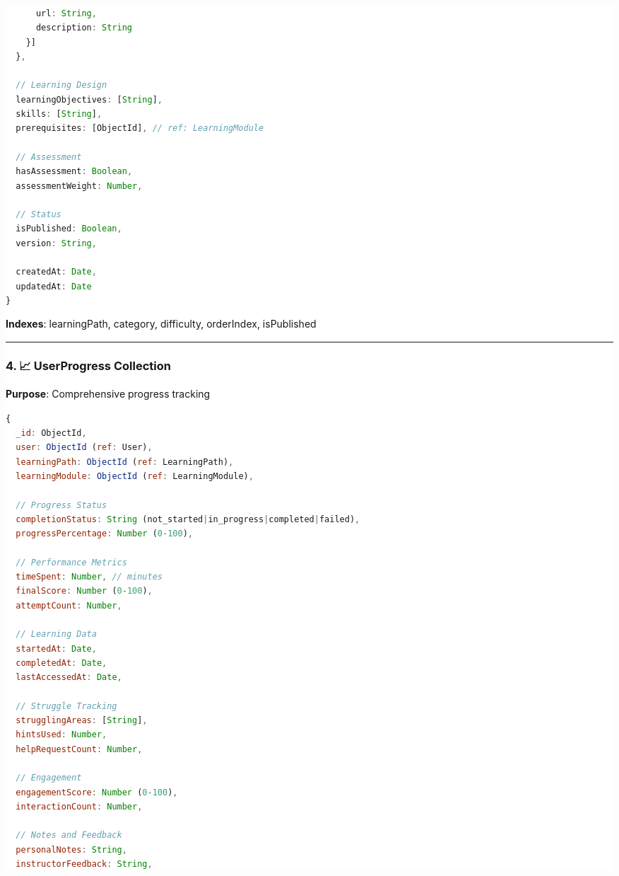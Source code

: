 ```javascript
      url: String,
      description: String
    }]
  },
  
  // Learning Design
  learningObjectives: [String],
  skills: [String],
  prerequisites: [ObjectId], // ref: LearningModule
  
  // Assessment
  hasAssessment: Boolean,
  assessmentWeight: Number,
  
  // Status
  isPublished: Boolean,
  version: String,
  
  createdAt: Date,
  updatedAt: Date
}
```

**Indexes**: learningPath, category, difficulty, orderIndex, isPublished

---

### 4. 📈 **UserProgress Collection**

**Purpose**: Comprehensive progress tracking

```javascript
{
  _id: ObjectId,
  user: ObjectId (ref: User),
  learningPath: ObjectId (ref: LearningPath),
  learningModule: ObjectId (ref: LearningModule),
  
  // Progress Status
  completionStatus: String (not_started|in_progress|completed|failed),
  progressPercentage: Number (0-100),
  
  // Performance Metrics
  timeSpent: Number, // minutes
  finalScore: Number (0-100),
  attemptCount: Number,
  
  // Learning Data
  startedAt: Date,
  completedAt: Date,
  lastAccessedAt: Date,
  
  // Struggle Tracking
  strugglingAreas: [String],
  hintsUsed: Number,
  helpRequestCount: Number,
  
  // Engagement
  engagementScore: Number (0-100),
  interactionCount: Number,
  
  // Notes and Feedback
  personalNotes: String,
  instructorFeedback: String,
```